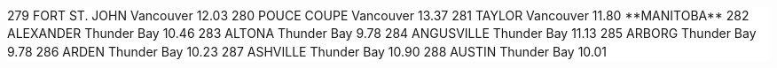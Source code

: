 <td>279</td>
<td>FORT ST. JOHN</td>
<td>Vancouver</td>
<td>12.03</td>
</tr>
<tr>
<td>280</td>
<td>POUCE COUPE</td>
<td>Vancouver</td>
<td>13.37</td>
</tr>
<tr>
<td>281</td>
<td>TAYLOR</td>
<td>Vancouver</td>
<td>11.80</td>
</tr>
<tr>
<td></td>
<td>**MANITOBA**</td>
</tr>
<tr>
<td>282</td>
<td>ALEXANDER</td>
<td>Thunder Bay</td>
<td>10.46</td>
</tr>
<tr>
<td>283</td>
<td>ALTONA</td>
<td>Thunder Bay</td>
<td>9.78</td>
</tr>
<tr>
<td>284</td>
<td>ANGUSVILLE</td>
<td>Thunder Bay</td>
<td>11.13</td>
</tr>
<tr>
<td>285</td>
<td>ARBORG</td>
<td>Thunder Bay</td>
<td>9.78</td>
</tr>
<tr>
<td>286</td>
<td>ARDEN</td>
<td>Thunder Bay</td>
<td>10.23</td>
</tr>
<tr>
<td>287</td>
<td>ASHVILLE</td>
<td>Thunder Bay</td>
<td>10.90</td>
</tr>
<tr>
<td>288</td>
<td>AUSTIN</td>
<td>Thunder Bay</td>
<td>10.01</td>
</tr>
<tr>